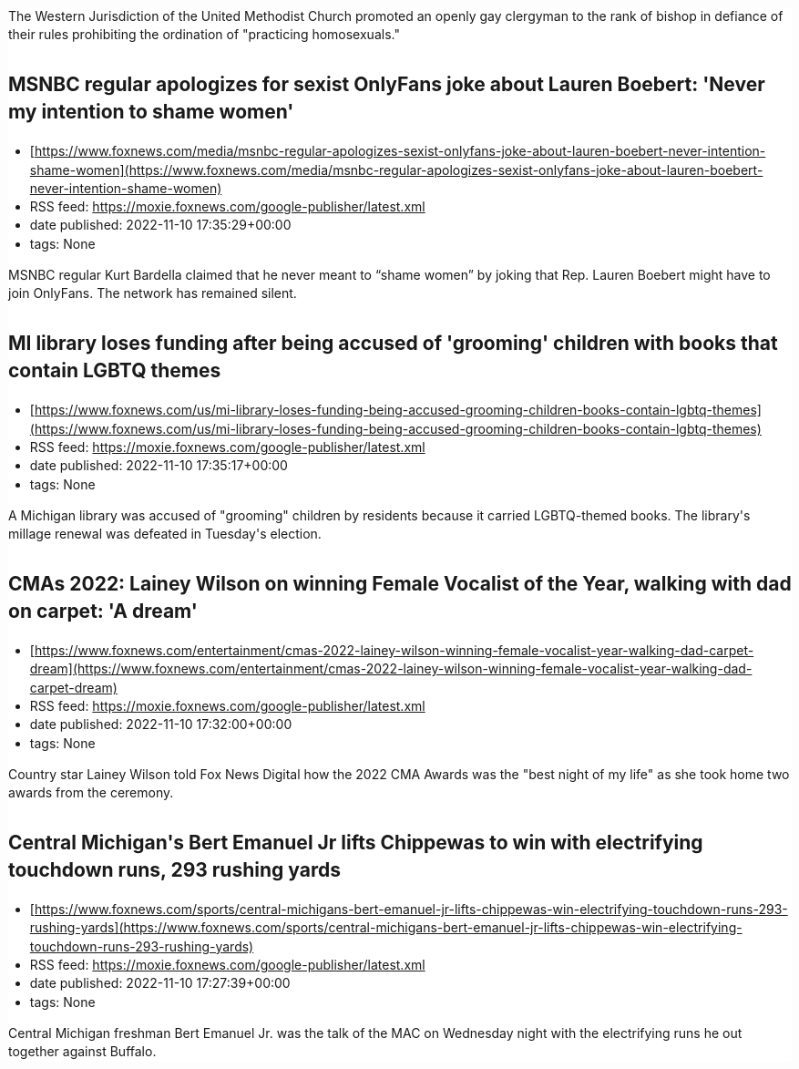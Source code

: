 The Western Jurisdiction of the United Methodist Church promoted an openly gay clergyman to the rank of bishop in defiance of their rules prohibiting the ordination of "practicing homosexuals."

## MSNBC regular apologizes for sexist OnlyFans joke about Lauren Boebert: 'Never my intention to shame women'
 - [https://www.foxnews.com/media/msnbc-regular-apologizes-sexist-onlyfans-joke-about-lauren-boebert-never-intention-shame-women](https://www.foxnews.com/media/msnbc-regular-apologizes-sexist-onlyfans-joke-about-lauren-boebert-never-intention-shame-women)
 - RSS feed: https://moxie.foxnews.com/google-publisher/latest.xml
 - date published: 2022-11-10 17:35:29+00:00
 - tags: None

MSNBC regular Kurt Bardella claimed that he never meant to “shame women” by joking that Rep. Lauren Boebert might have to join OnlyFans. The network has remained silent.

## MI library loses funding after being accused of 'grooming' children with books that contain LGBTQ themes
 - [https://www.foxnews.com/us/mi-library-loses-funding-being-accused-grooming-children-books-contain-lgbtq-themes](https://www.foxnews.com/us/mi-library-loses-funding-being-accused-grooming-children-books-contain-lgbtq-themes)
 - RSS feed: https://moxie.foxnews.com/google-publisher/latest.xml
 - date published: 2022-11-10 17:35:17+00:00
 - tags: None

A Michigan library was accused of "grooming" children by residents because it carried LGBTQ-themed books. The library's millage renewal was defeated in Tuesday's election.

## CMAs 2022: Lainey Wilson on winning Female Vocalist of the Year, walking with dad on carpet: 'A dream'
 - [https://www.foxnews.com/entertainment/cmas-2022-lainey-wilson-winning-female-vocalist-year-walking-dad-carpet-dream](https://www.foxnews.com/entertainment/cmas-2022-lainey-wilson-winning-female-vocalist-year-walking-dad-carpet-dream)
 - RSS feed: https://moxie.foxnews.com/google-publisher/latest.xml
 - date published: 2022-11-10 17:32:00+00:00
 - tags: None

Country star Lainey Wilson told Fox News Digital how the 2022 CMA Awards was the "best night of my life" as she took home two awards from the ceremony.

## Central Michigan's Bert Emanuel Jr lifts Chippewas to win with electrifying touchdown runs, 293 rushing yards
 - [https://www.foxnews.com/sports/central-michigans-bert-emanuel-jr-lifts-chippewas-win-electrifying-touchdown-runs-293-rushing-yards](https://www.foxnews.com/sports/central-michigans-bert-emanuel-jr-lifts-chippewas-win-electrifying-touchdown-runs-293-rushing-yards)
 - RSS feed: https://moxie.foxnews.com/google-publisher/latest.xml
 - date published: 2022-11-10 17:27:39+00:00
 - tags: None

Central Michigan freshman Bert Emanuel Jr. was the talk of the MAC on Wednesday night with the electrifying runs he out together against Buffalo.
